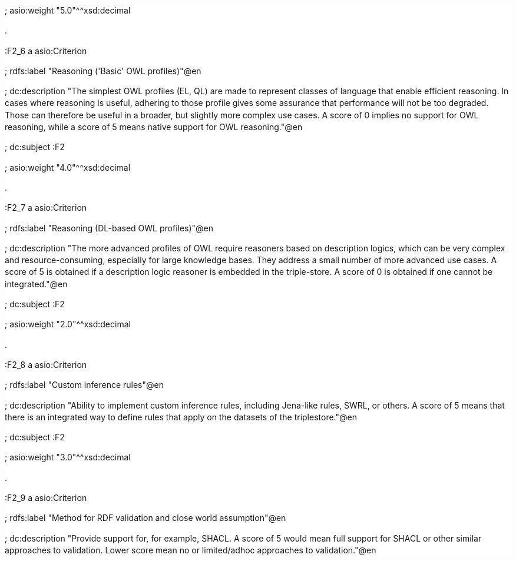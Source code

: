 ; asio:weight \"5.0\"\^\^xsd:decimal

.

:F2\_6 a asio:Criterion

; rdfs:label \"Reasoning (\'Basic\' OWL profiles)\"\@en

; dc:description \"The simplest OWL profiles (EL, QL) are made to
represent classes of language that enable efficient reasoning. In cases
where reasoning is useful, adhering to those profile gives some
assurance that performance will not be too degraded. Those can therefore
be useful in a broader, but slightly more complex use cases. A score of
0 implies no support for OWL reasoning, while a score of 5 means native
support for OWL reasoning.\"\@en

; dc:subject :F2

; asio:weight \"4.0\"\^\^xsd:decimal

.

:F2\_7 a asio:Criterion

; rdfs:label \"Reasoning (DL-based OWL profiles)\"\@en

; dc:description \"The more advanced profiles of OWL require reasoners
based on description logics, which can be very complex and
resource-consuming, especially for large knowledge bases. They address a
small number of more advanced use cases. A score of 5 is obtained if a
description logic reasoner is embedded in the triple-store. A score of 0
is obtained if one cannot be integrated.\"\@en

; dc:subject :F2

; asio:weight \"2.0\"\^\^xsd:decimal

.

:F2\_8 a asio:Criterion

; rdfs:label \"Custom inference rules\"\@en

; dc:description \"Ability to implement custom inference rules,
including Jena-like rules, SWRL, or others. A score of 5 means that
there is an integrated way to define rules that apply on the datasets of
the triplestore.\"\@en

; dc:subject :F2

; asio:weight \"3.0\"\^\^xsd:decimal

.

:F2\_9 a asio:Criterion

; rdfs:label \"Method for RDF validation and close world
assumption\"\@en

; dc:description \"Provide support for, for example, SHACL. A score of 5
would mean full support for SHACL or other similar approaches to
validation. Lower score mean no or limited/adhoc approaches to
validation.\"\@en
